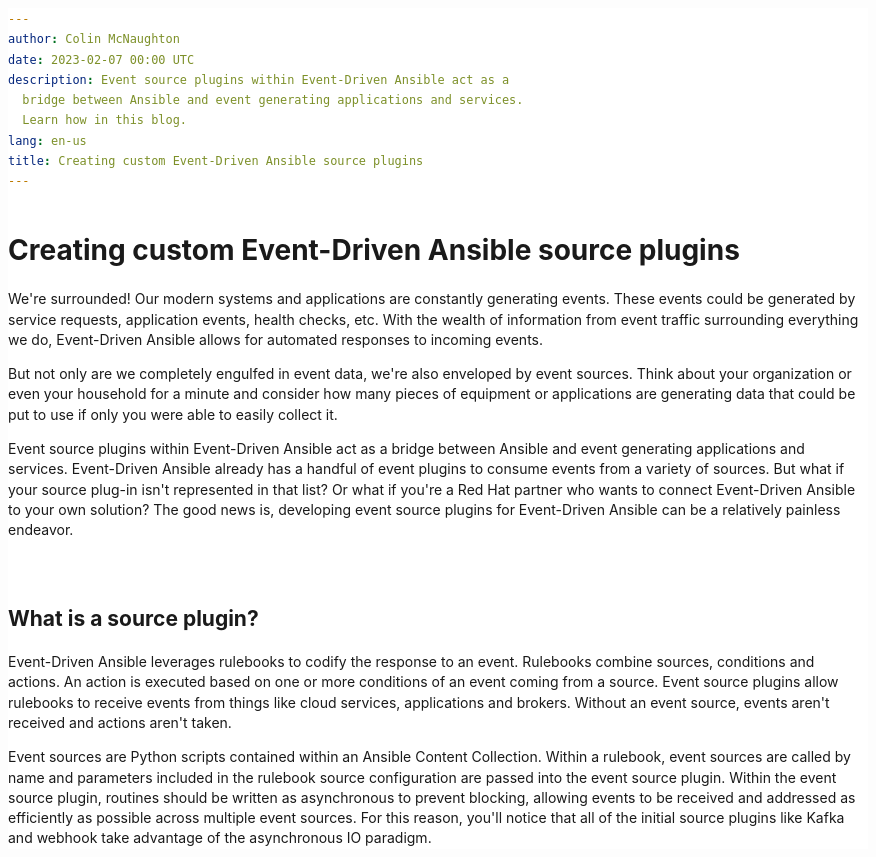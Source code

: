 ```yaml
---
author: Colin McNaughton
date: 2023-02-07 00:00 UTC
description: Event source plugins within Event-Driven Ansible act as a
  bridge between Ansible and event generating applications and services.
  Learn how in this blog.
lang: en-us
title: Creating custom Event-Driven Ansible source plugins
---
```


# Creating custom Event-Driven Ansible source plugins

We're surrounded! Our modern systems and applications are constantly
generating events. These events could be generated by service requests,
application events, health checks, etc. With the wealth of information
from event traffic surrounding everything we do, Event-Driven Ansible
allows for automated responses to incoming events.

But not only are we completely engulfed in event data, we're also
enveloped by event sources. Think about your organization or even your
household for a minute and consider how many pieces of equipment or
applications are generating data that could be put to use if only you
were able to easily collect it.

Event source plugins within Event-Driven Ansible act as a bridge between
Ansible and event generating applications and services. Event-Driven
Ansible already has a handful of event plugins to consume events from a
variety of sources. But what if your source plug-in isn't represented in
that list? Or what if you're a Red Hat partner who wants to connect
Event-Driven Ansible to your own solution? The good news is, developing
event source plugins for Event-Driven Ansible can be a relatively
painless endeavor.

 

## What is a source plugin?

Event-Driven Ansible leverages rulebooks to codify the response to an
event. Rulebooks combine sources, conditions and actions. An action is
executed based on one or more conditions of an event coming from a
source. Event source plugins allow rulebooks to receive events from
things like cloud services, applications and brokers. Without an event
source, events aren\'t received and actions aren\'t taken.

Event sources are Python scripts contained within an Ansible Content
Collection. Within a rulebook, event sources are called by name and
parameters included in the rulebook source configuration are passed into
the event source plugin. Within the event source plugin, routines should
be written as asynchronous to prevent blocking, allowing events to be
received and addressed as efficiently as possible across multiple event
sources. For this reason, you\'ll notice that all of the initial source
plugins like Kafka and webhook take advantage of the asynchronous IO
paradigm.
